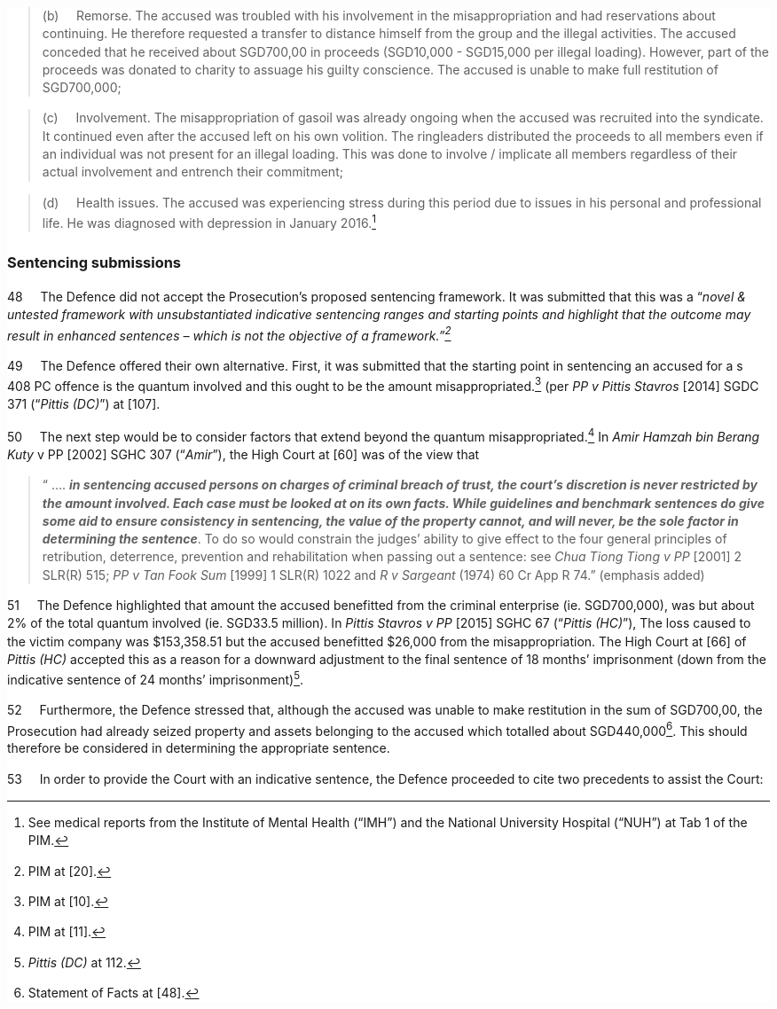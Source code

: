 > (b)     Remorse. The accused was troubled with his involvement in the misappropriation and had reservations about continuing. He therefore requested a transfer to distance himself from the group and the illegal activities. The accused conceded that he received about SGD700,00 in proceeds (SGD10,000 - SGD15,000 per illegal loading). However, part of the proceeds was donated to charity to assuage his guilty conscience. The accused is unable to make full restitution of SGD700,000;

> (c)     Involvement. The misappropriation of gasoil was already ongoing when the accused was recruited into the syndicate. It continued even after the accused left on his own volition. The ringleaders distributed the proceeds to all members even if an individual was not present for an illegal loading. This was done to involve / implicate all members regardless of their actual involvement and entrench their commitment;

> (d)     Health issues. The accused was experiencing stress during this period due to issues in his personal and professional life. He was diagnosed with depression in January 2016.[^6]

### Sentencing submissions

48     The Defence did not accept the Prosecution’s proposed sentencing framework. It was submitted that this was a “_novel & untested framework with unsubstantiated indicative sentencing ranges and starting points and highlight that the outcome may result in enhanced sentences – which is not the objective of a framework.”[^7]_

49     The Defence offered their own alternative. First, it was submitted that the starting point in sentencing an accused for a s 408 PC offence is the quantum involved and this ought to be the amount misappropriated.[^8] (per _PP v Pittis Stavros_ <span class="citation">\[2014\] SGDC 371</span> (“_Pittis (DC)_”) at \[107\].

50     The next step would be to consider factors that extend beyond the quantum misappropriated.[^9] In _Amir Hamzah bin Berang Kuty_ v PP <span class="citation">\[2002\] SGHC 307</span> (“_Amir_”), the High Court at \[60\] was of the view that

> “ …. **_in sentencing accused persons on charges of criminal breach of trust, the court’s discretion is never restricted by the amount involved. Each case must be looked at on its own facts. While guidelines and benchmark sentences do give some aid to ensure consistency in sentencing, the value of the property cannot, and will never, be the sole factor in determining the sentence_**. To do so would constrain the judges’ ability to give effect to the four general principles of retribution, deterrence, prevention and rehabilitation when passing out a sentence: see _Chua Tiong Tiong v PP_ <span class="citation">\[2001\] 2 SLR(R) 515</span>; _PP v Tan Fook Sum_ <span class="citation">\[1999\] 1 SLR(R) 1022</span> and _R v Sargeant_ (1974) 60 Cr App R 74.” (emphasis added)

51     The Defence highlighted that amount the accused benefitted from the criminal enterprise (ie. SGD700,000), was but about 2% of the total quantum involved (ie. SGD33.5 million). In _Pittis Stavros v PP_ <span class="citation">\[2015\] SGHC 67</span> (“_Pittis (HC)_”), The loss caused to the victim company was $153,358.51 but the accused benefitted $26,000 from the misappropriation. The High Court at \[66\] of _Pittis (HC)_ accepted this as a reason for a downward adjustment to the final sentence of 18 months’ imprisonment (down from the indicative sentence of 24 months’ imprisonment)[^10].

52     Furthermore, the Defence stressed that, although the accused was unable to make restitution in the sum of SGD700,00, the Prosecution had already seized property and assets belonging to the accused which totalled about SGD440,000[^11]. This should therefore be considered in determining the appropriate sentence.

53     In order to provide the Court with an indicative sentence, the Defence proceeded to cite two precedents to assist the Court:


[^1]: Koh was not one of the conspirators for the offences committed between August 2014 and March 2015.
[^2]: This is the same sentencing framework that was submitted in _Sadagopan_.
[^3]: Each sentence to be accompanied with a fine, where appropriate.
[^4]: Note that the Prosecution had assessed the culpability of the co-conspirator in _Sadagopan_ as being “low”.
[^5]: Plea-in-Mitigation (“PIM”) at \[5\].
[^6]: See medical reports from the Institute of Mental Health (“IMH”) and the National University Hospital (“NUH”) at Tab 1 of the PIM.
[^7]: PIM at \[20\].
[^8]: PIM at \[10\].
[^9]: PIM at \[11\].
[^10]: _Pittis (DC)_ at 112.
[^11]: Statement of Facts at \[48\].
[^12]: PIM at \[24\].
[^13]: See _Logachev Vladislav_ for offences under s172A(2) of the Casino Control Act (Cap 33A, 2007 Rev Ed)
[^14]: See _Huang Ying-Chun_ for offences under s 44(1)(a) of the CDSA.
[^15]: Prosecution Sentencing Submissions (“PSS”) at \[35\] – \[36\].
[^16]: PSB at \[50\] and \[53\].
[^17]: PIM at \[16\].
[^18]: PIM at \[4\].
[^19]: PIM at \[5\].
[^20]: PSS at \[47\].
[^21]: PIM at \[6\].
[^22]: PIM at \[10\], citing _Pittis (DC)_ at \[107\].
[^23]: PIM at \[14-16\] citing _Pittis (HC)_ at 66.
[^24]: Per _Huang Ying-Chun_ at \[103\].
[^25]: PSS at \[59\].
[^26]: See medical reports at Tab 1 of PIM.
[^27]: PIM at \[8\].